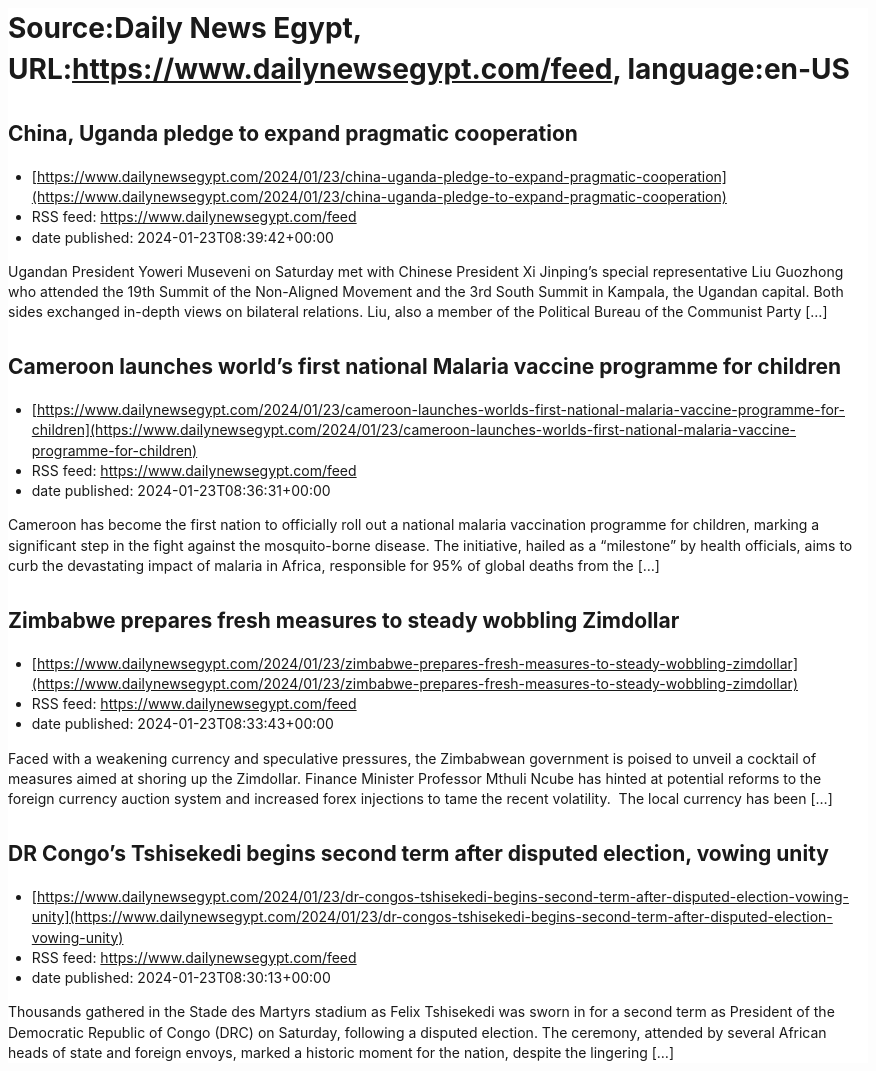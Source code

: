 # Source:Daily News Egypt, URL:https://www.dailynewsegypt.com/feed, language:en-US

## China, Uganda pledge to expand pragmatic cooperation
 - [https://www.dailynewsegypt.com/2024/01/23/china-uganda-pledge-to-expand-pragmatic-cooperation](https://www.dailynewsegypt.com/2024/01/23/china-uganda-pledge-to-expand-pragmatic-cooperation)
 - RSS feed: https://www.dailynewsegypt.com/feed
 - date published: 2024-01-23T08:39:42+00:00

Ugandan President Yoweri Museveni on Saturday met with Chinese President Xi Jinping&#8217;s special representative Liu Guozhong who attended the 19th Summit of the Non-Aligned Movement and the 3rd South Summit in Kampala, the Ugandan capital. Both sides exchanged in-depth views on bilateral relations. Liu, also a member of the Political Bureau of the Communist Party [&#8230;]

## Cameroon launches world’s first national Malaria vaccine programme for children
 - [https://www.dailynewsegypt.com/2024/01/23/cameroon-launches-worlds-first-national-malaria-vaccine-programme-for-children](https://www.dailynewsegypt.com/2024/01/23/cameroon-launches-worlds-first-national-malaria-vaccine-programme-for-children)
 - RSS feed: https://www.dailynewsegypt.com/feed
 - date published: 2024-01-23T08:36:31+00:00

Cameroon has become the first nation to officially roll out a national malaria vaccination programme for children, marking a significant step in the fight against the mosquito-borne disease. The initiative, hailed as a &#8220;milestone&#8221; by health officials, aims to curb the devastating impact of malaria in Africa, responsible for 95% of global deaths from the [&#8230;]

## Zimbabwe prepares fresh measures to steady wobbling Zimdollar
 - [https://www.dailynewsegypt.com/2024/01/23/zimbabwe-prepares-fresh-measures-to-steady-wobbling-zimdollar](https://www.dailynewsegypt.com/2024/01/23/zimbabwe-prepares-fresh-measures-to-steady-wobbling-zimdollar)
 - RSS feed: https://www.dailynewsegypt.com/feed
 - date published: 2024-01-23T08:33:43+00:00

Faced with a weakening currency and speculative pressures, the Zimbabwean government is poised to unveil a cocktail of measures aimed at shoring up the Zimdollar. Finance Minister Professor Mthuli Ncube has hinted at potential reforms to the foreign currency auction system and increased forex injections to tame the recent volatility. &#160;The local currency has been [&#8230;]

## DR Congo’s Tshisekedi begins second term after disputed election, vowing unity
 - [https://www.dailynewsegypt.com/2024/01/23/dr-congos-tshisekedi-begins-second-term-after-disputed-election-vowing-unity](https://www.dailynewsegypt.com/2024/01/23/dr-congos-tshisekedi-begins-second-term-after-disputed-election-vowing-unity)
 - RSS feed: https://www.dailynewsegypt.com/feed
 - date published: 2024-01-23T08:30:13+00:00

Thousands gathered in the Stade des Martyrs stadium as Felix Tshisekedi was sworn in for a second term as President of the Democratic Republic of Congo (DRC) on Saturday, following a disputed election. The ceremony, attended by several African heads of state and foreign envoys, marked a historic moment for the nation, despite the lingering [&#8230;]
